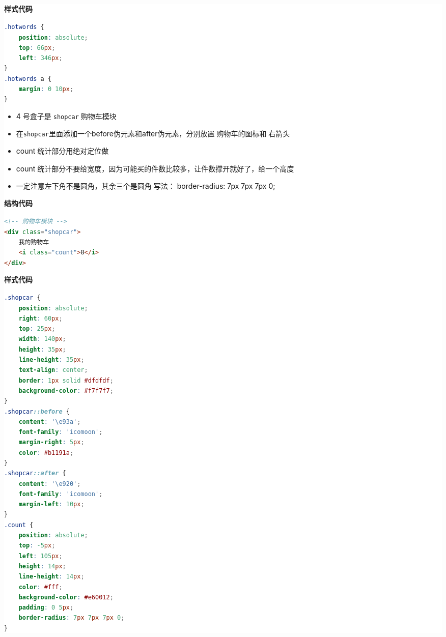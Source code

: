   **样式代码**

  ```css
  .hotwords {
      position: absolute;
      top: 66px;
      left: 346px;
  }
  .hotwords a {
      margin: 0 10px;
  }
  ```

-  4 号盒子是 `shopcar` 购物车模块

  - 在`shopcar`里面添加一个before伪元素和after伪元素，分别放置 购物车的图标和 右箭头

  - count 统计部分用绝对定位做
  - count 统计部分不要给宽度，因为可能买的件数比较多，让件数撑开就好了，给一个高度
  - 一定注意左下角不是圆角，其余三个是圆角  写法： border-radius: 7px 7px 7px 0;

  **结构代码**

  ```html
  <!-- 购物车模块 -->
  <div class="shopcar">
      我的购物车
      <i class="count">8</i>
  </div>
  ```

  **样式代码**

  ```css
  .shopcar {
      position: absolute;
      right: 60px;
      top: 25px;
      width: 140px;
      height: 35px;
      line-height: 35px;
      text-align: center;
      border: 1px solid #dfdfdf;
      background-color: #f7f7f7;
  }
  .shopcar::before {
      content: '\e93a';
      font-family: 'icomoon';
      margin-right: 5px;
      color: #b1191a;
  }
  .shopcar::after {
      content: '\e920';
      font-family: 'icomoon';
      margin-left: 10px;
  }
  .count {
      position: absolute;
      top: -5px;
      left: 105px;
      height: 14px;
      line-height: 14px;
      color: #fff;
      background-color: #e60012;
      padding: 0 5px;
      border-radius: 7px 7px 7px 0;
  }
  ```

